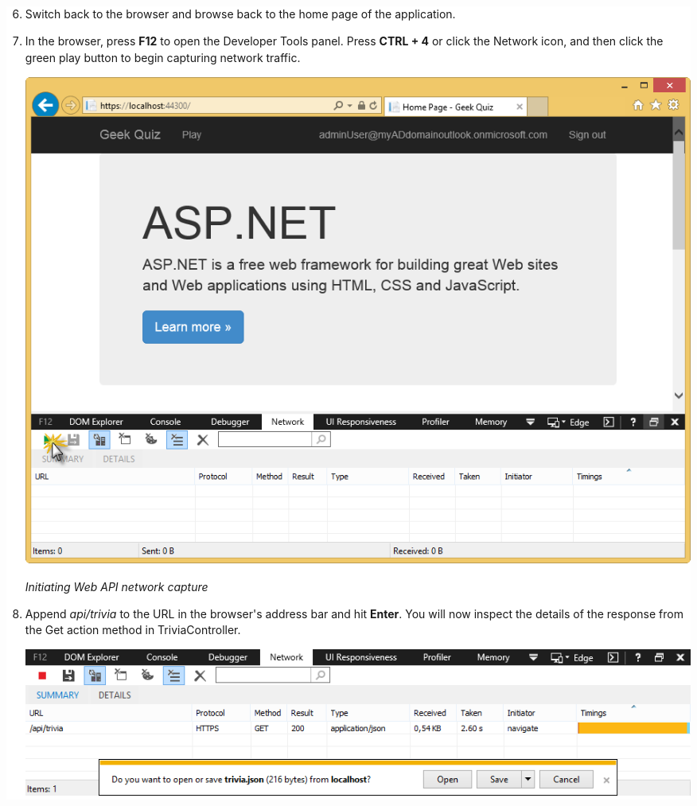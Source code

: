 6. Switch back to the browser and browse back to the home page of the application.
7. In the browser, press **F12** to open the Developer Tools panel. Press **CTRL + 4** or click the Network icon, and then click the green play button to begin capturing network traffic.

    ![Initiating Web API network capture](./images/InitiatingWebApiNetworkCapture.png)
    
    _Initiating Web API network capture_

8. Append _api/trivia_ to the URL in the browser's address bar and hit **Enter**. You will now inspect the details of the response from the Get action method in TriviaController.

    ![Retrieving the next question data through Web API](./images/RetrievingTheNextQuestionDataWebApi.png)
    